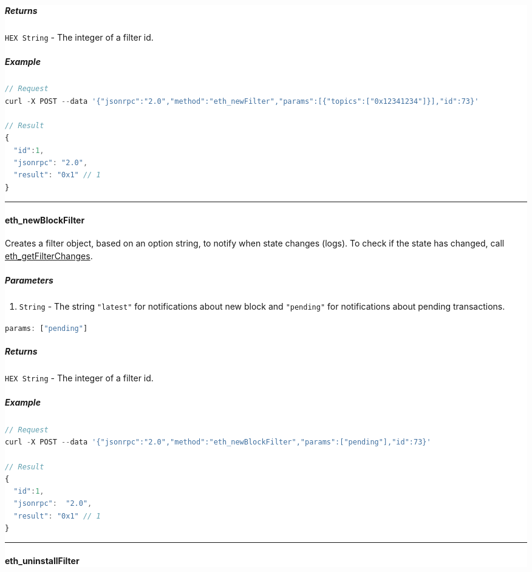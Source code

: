 ##### Returns

`HEX String` - The integer of a filter id.

##### Example
```js
// Request
curl -X POST --data '{"jsonrpc":"2.0","method":"eth_newFilter","params":[{"topics":["0x12341234"]}],"id":73}'

// Result
{
  "id":1,
  "jsonrpc": "2.0",
  "result": "0x1" // 1
}
```

***

#### eth_newBlockFilter

Creates a filter object, based on an option string, to notify when state changes (logs).
To check if the state has changed, call [eth_getFilterChanges](#eth_getfilterchanges).


##### Parameters

1. `String` - The string `"latest"` for notifications about new block and `"pending"` for notifications about pending transactions.

```js
params: ["pending"]
```

##### Returns

`HEX String` - The integer of a filter id.

##### Example
```js
// Request
curl -X POST --data '{"jsonrpc":"2.0","method":"eth_newBlockFilter","params":["pending"],"id":73}'

// Result
{
  "id":1,
  "jsonrpc":  "2.0",
  "result": "0x1" // 1
}
```

***

#### eth_uninstallFilter
